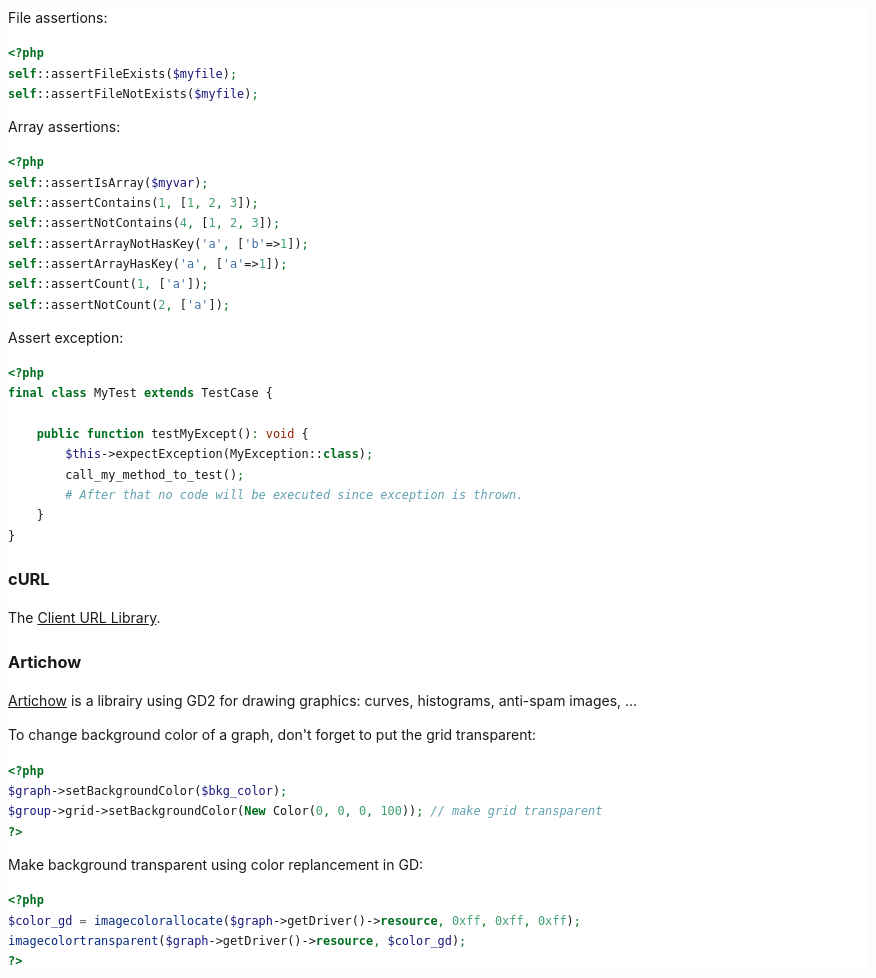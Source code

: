 File assertions:
```php
<?php
self::assertFileExists($myfile);
self::assertFileNotExists($myfile);
```

Array assertions:
```php
<?php
self::assertIsArray($myvar);
self::assertContains(1, [1, 2, 3]);
self::assertNotContains(4, [1, 2, 3]);
self::assertArrayNotHasKey('a', ['b'=>1]);
self::assertArrayHasKey('a', ['a'=>1]);
self::assertCount(1, ['a']);
self::assertNotCount(2, ['a']);
```

Assert exception:
```php
<?php
final class MyTest extends TestCase {

	public function testMyExcept(): void {
		$this->expectException(MyException::class);
		call_my_method_to_test();
		# After that no code will be executed since exception is thrown.
	}
}
```

### cURL

The [Client URL Library](http://us3.php.net/curl).

### Artichow

[Artichow](http://www.artichow.org/) is a librairy using GD2 for drawing graphics: curves, histograms, anti-spam images, ...

To change background color of a graph, don't forget to put the grid transparent:
```php
<?php
$graph->setBackgroundColor($bkg_color);
$group->grid->setBackgroundColor(New Color(0, 0, 0, 100)); // make grid transparent
?>
```

Make background transparent using color replancement in GD:
```php
<?php
$color_gd = imagecolorallocate($graph->getDriver()->resource, 0xff, 0xff, 0xff);
imagecolortransparent($graph->getDriver()->resource, $color_gd);
?>
```
